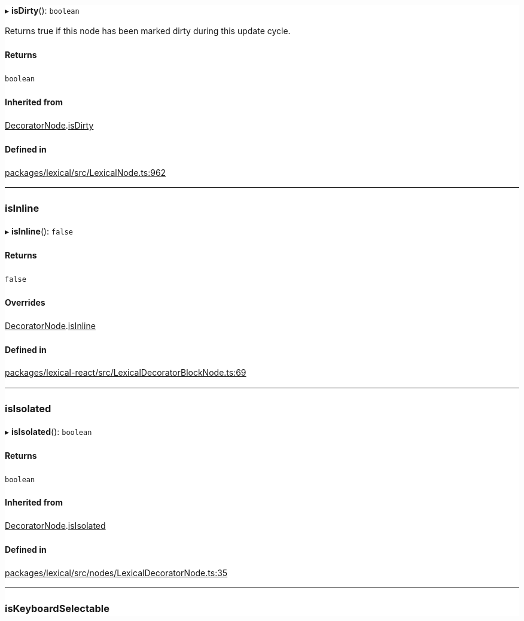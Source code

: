 ▸ **isDirty**(): `boolean`

Returns true if this node has been marked dirty during this update cycle.

#### Returns

`boolean`

#### Inherited from

[DecoratorNode](lexical.DecoratorNode.md).[isDirty](lexical.DecoratorNode.md#isdirty)

#### Defined in

[packages/lexical/src/LexicalNode.ts:962](https://github.com/QubitPi/lexical/tree/main/packages/lexical/src/LexicalNode.ts#L962)

___

### isInline

▸ **isInline**(): ``false``

#### Returns

``false``

#### Overrides

[DecoratorNode](lexical.DecoratorNode.md).[isInline](lexical.DecoratorNode.md#isinline)

#### Defined in

[packages/lexical-react/src/LexicalDecoratorBlockNode.ts:69](https://github.com/QubitPi/lexical/tree/main/packages/lexical-react/src/LexicalDecoratorBlockNode.ts#L69)

___

### isIsolated

▸ **isIsolated**(): `boolean`

#### Returns

`boolean`

#### Inherited from

[DecoratorNode](lexical.DecoratorNode.md).[isIsolated](lexical.DecoratorNode.md#isisolated)

#### Defined in

[packages/lexical/src/nodes/LexicalDecoratorNode.ts:35](https://github.com/QubitPi/lexical/tree/main/packages/lexical/src/nodes/LexicalDecoratorNode.ts#L35)

___

### isKeyboardSelectable
